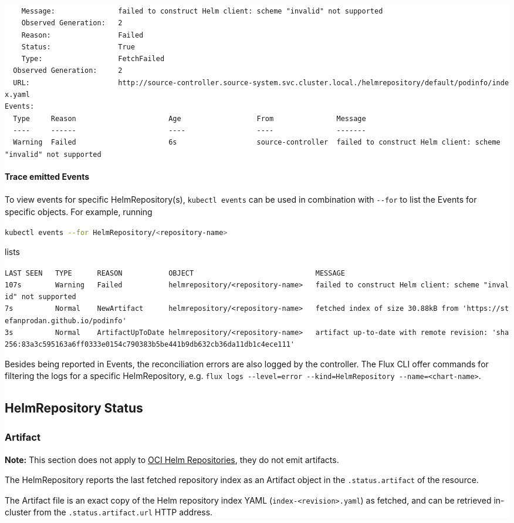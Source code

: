```console
    Message:               failed to construct Helm client: scheme "invalid" not supported
    Observed Generation:   2
    Reason:                Failed
    Status:                True
    Type:                  FetchFailed
  Observed Generation:     2
  URL:                     http://source-controller.source-system.svc.cluster.local./helmrepository/default/podinfo/index.yaml
Events:
  Type     Reason                      Age                  From               Message
  ----     ------                      ----                 ----               -------
  Warning  Failed                      6s                   source-controller  failed to construct Helm client: scheme "invalid" not supported
```

#### Trace emitted Events

To view events for specific HelmRepository(s), `kubectl events` can be used in
combination with `--for` to list the Events for specific objects. For example,
running

```sh
kubectl events --for HelmRepository/<repository-name>
```

lists

```console
LAST SEEN   TYPE      REASON           OBJECT                             MESSAGE
107s        Warning   Failed           helmrepository/<repository-name>   failed to construct Helm client: scheme "invalid" not supported
7s          Normal    NewArtifact      helmrepository/<repository-name>   fetched index of size 30.88kB from 'https://stefanprodan.github.io/podinfo'
3s          Normal    ArtifactUpToDate helmrepository/<repository-name>   artifact up-to-date with remote revision: 'sha256:83a3c595163a6ff0333e0154c790383b5be441b9db632cb36da11db1c4ece111'
```

Besides being reported in Events, the reconciliation errors are also logged by
the controller. The Flux CLI offer commands for filtering the logs for a
specific HelmRepository, e.g. `flux logs --level=error --kind=HelmRepository --name=<chart-name>`.

## HelmRepository Status

### Artifact

**Note:** This section does not apply to [OCI Helm Repositories](#helm-oci-repository), they do not emit artifacts.

The HelmRepository reports the last fetched repository index as an Artifact
object in the `.status.artifact` of the resource.

The Artifact file is an exact copy of the Helm repository index YAML
(`index-<revision>.yaml`) as fetched, and can be retrieved in-cluster from the
`.status.artifact.url` HTTP address.
